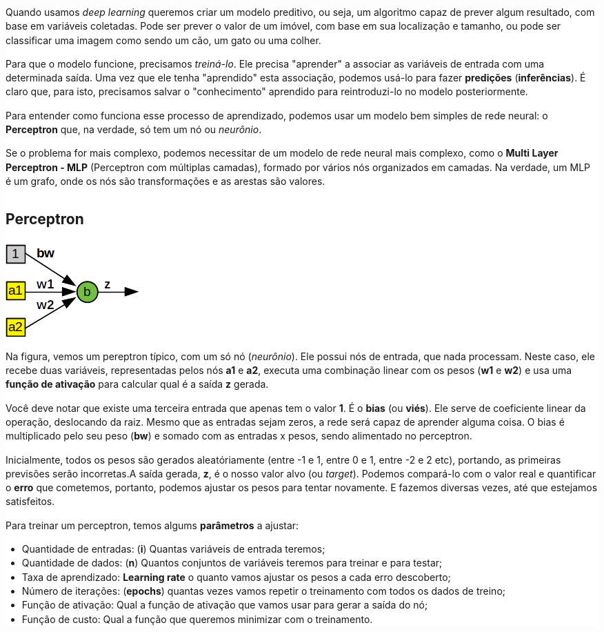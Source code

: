 Quando usamos *deep learning* queremos criar um modelo preditivo, ou seja, um algoritmo capaz de prever algum resultado, com base em variáveis coletadas. Pode ser prever o valor de um imóvel, com base em sua localização e tamanho, ou pode ser classificar uma imagem como sendo um cão, um gato ou uma colher.

Para que o modelo funcione, precisamos *treiná-lo*. Ele precisa "aprender" a associar as variáveis de entrada com uma determinada saída. Uma vez que ele tenha "aprendido" esta associação, podemos usá-lo para fazer **predições** (**inferências**). É claro que, para isto, precisamos salvar o "conhecimento" aprendido para reintroduzi-lo no modelo posteriormente.

Para entender como funciona esse processo de aprendizado, podemos usar um modelo bem simples de rede neural: o **Perceptron** que, na verdade, só tem um nó ou *neurônio*. 

Se o problema for mais complexo, podemos necessitar de um modelo de rede neural mais complexo, como o **Multi Layer Perceptron - MLP** (Perceptron com múltiplas camadas), formado por vários nós organizados em camadas. Na verdade, um MLP é um grafo, onde os nós são transformações e as arestas são valores.

## Perceptron

![](./percep.png)

Na figura, vemos um pereptron típico, com um só nó (*neurônio*). Ele possui nós de entrada, que nada processam. Neste caso, ele recebe duas variáveis, representadas pelos nós **a1** e **a2**, executa uma combinação linear com os pesos (**w1** e **w2**) e usa uma **função de ativação** para calcular qual é a saída **z** gerada. 

Você deve notar que existe uma terceira entrada que apenas tem o valor **1**. É o **bias** (ou **viés**). Ele serve de coeficiente linear da operação, deslocando da raiz. Mesmo que as entradas sejam zeros, a rede será capaz de aprender alguma coisa. O bias é multiplicado pelo seu peso (**bw**) e somado com as entradas x pesos, sendo alimentado no perceptron.

Inicialmente, todos os pesos são gerados aleatóriamente (entre -1 e 1, entre 0 e 1, entre -2 e 2 etc), portando, as primeiras previsões serão incorretas.A saída gerada, **z**, é o nosso valor alvo (ou *target*). Podemos compará-lo com o valor real e quantificar o **erro** que cometemos, portanto, podemos ajustar os pesos para tentar novamente. E fazemos diversas vezes, até que estejamos satisfeitos. 

Para treinar um perceptron, temos algums **parâmetros** a ajustar:
- Quantidade de entradas: (**i**) Quantas variáveis de entrada teremos;
- Quantidade de dados: (**n**) Quantos conjuntos de variáveis teremos para treinar e para testar;
- Taxa de aprendizado: **Learning rate** o quanto vamos ajustar os pesos a cada erro descoberto;
- Número de iterações: (**epochs**) quantas vezes vamos repetir o treinamento com todos os dados de treino;
- Função de ativação: Qual a função de ativação que vamos usar para gerar a saída do nó;
- Função de custo: Qual a função que queremos minimizar com o treinamento.
